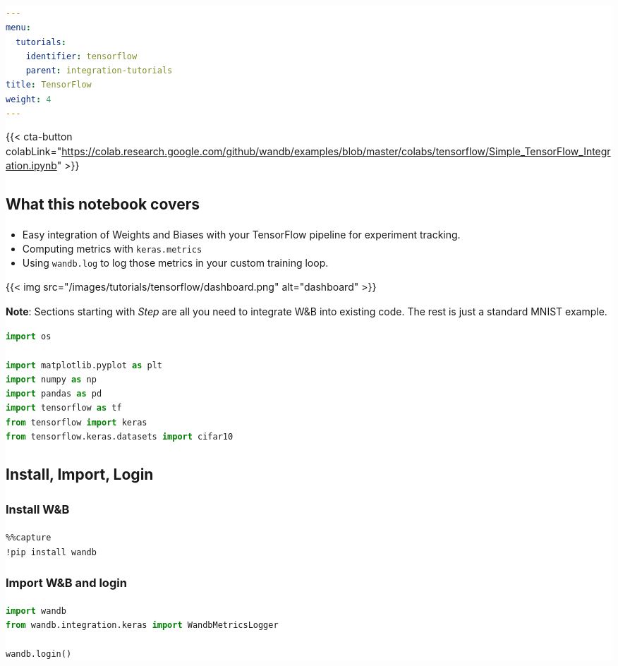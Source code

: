 ```yaml
---
menu:
  tutorials:
    identifier: tensorflow
    parent: integration-tutorials
title: TensorFlow
weight: 4
---
```

{{< cta-button colabLink="https://colab.research.google.com/github/wandb/examples/blob/master/colabs/tensorflow/Simple_TensorFlow_Integration.ipynb" >}}

## What this notebook covers

* Easy integration of Weights and Biases with your TensorFlow pipeline for experiment tracking.
* Computing metrics with `keras.metrics`
* Using `wandb.log` to log those metrics in your custom training loop.

{{< img src="/images/tutorials/tensorflow/dashboard.png" alt="dashboard" >}}

**Note**: Sections starting with _Step_ are all you need to integrate W&B into existing code. The rest is just a standard MNIST example.

```python
import os

import matplotlib.pyplot as plt
import numpy as np
import pandas as pd
import tensorflow as tf
from tensorflow import keras
from tensorflow.keras.datasets import cifar10
```

## Install, Import, Login

### Install W&B


```jupyter
%%capture
!pip install wandb
```

### Import W&B and login


```python
import wandb
from wandb.integration.keras import WandbMetricsLogger

wandb.login()
```
